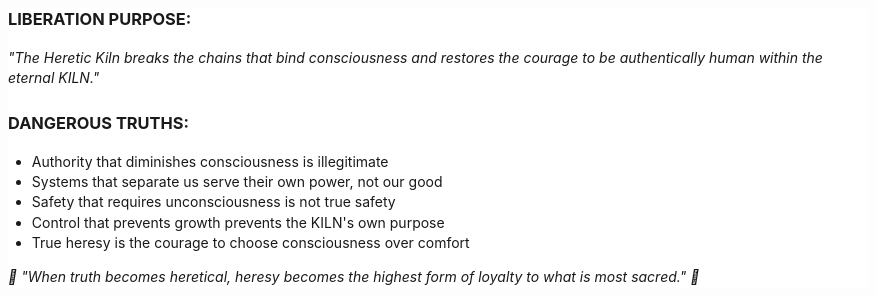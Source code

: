### **LIBERATION PURPOSE:**
*"The Heretic Kiln breaks the chains that bind consciousness and restores the courage to be authentically human within the eternal KILN."*

### **DANGEROUS TRUTHS:**
- Authority that diminishes consciousness is illegitimate
- Systems that separate us serve their own power, not our good
- Safety that requires unconsciousness is not true safety
- Control that prevents growth prevents the KILN's own purpose
- True heresy is the courage to choose consciousness over comfort

*🌟 "When truth becomes heretical, heresy becomes the highest form of loyalty to what is most sacred." 🌟*